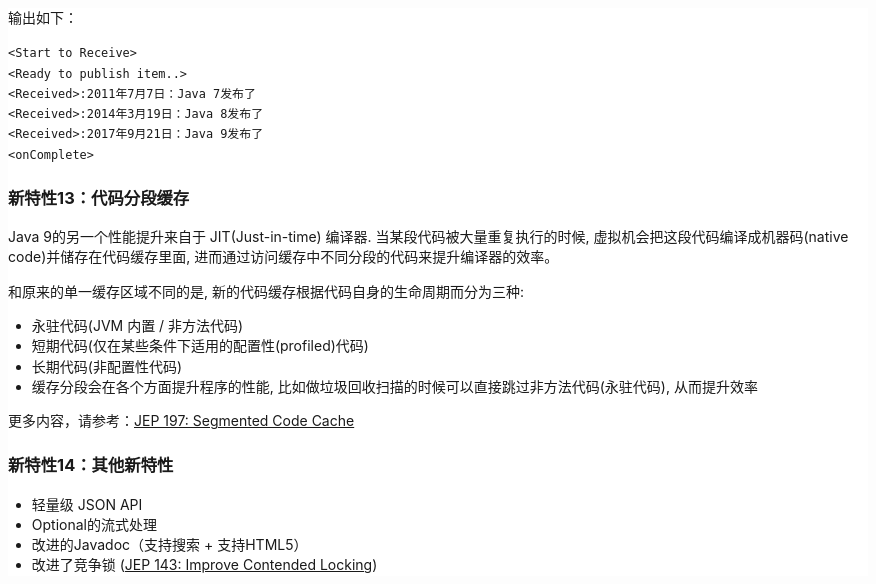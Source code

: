 ```
```
输出如下：
```
<Start to Receive>
<Ready to publish item..>
<Received>:2011年7月7日：Java 7发布了
<Received>:2014年3月19日：Java 8发布了
<Received>:2017年9月21日：Java 9发布了
<onComplete>
```

### 新特性13：代码分段缓存
Java 9的另一个性能提升来自于 JIT(Just-in-time) 编译器. 当某段代码被大量重复执行的时候, 虚拟机会把这段代码编译成机器码(native code)并储存在代码缓存里面, 进而通过访问缓存中不同分段的代码来提升编译器的效率。

和原来的单一缓存区域不同的是, 新的代码缓存根据代码自身的生命周期而分为三种:

- 永驻代码(JVM 内置 / 非方法代码)
- 短期代码(仅在某些条件下适用的配置性(profiled)代码)
- 长期代码(非配置性代码)
- 缓存分段会在各个方面提升程序的性能, 比如做垃圾回收扫描的时候可以直接跳过非方法代码(永驻代码), 从而提升效率

更多内容，请参考：[JEP 197: Segmented Code Cache](http://openjdk.java.net/jeps/197)

### 新特性14：其他新特性
- 轻量级 JSON API
- Optional的流式处理
- 改进的Javadoc（支持搜索 + 支持HTML5）
- 改进了竞争锁 ([JEP 143: Improve Contended Locking](http://openjdk.java.net/jeps/143))